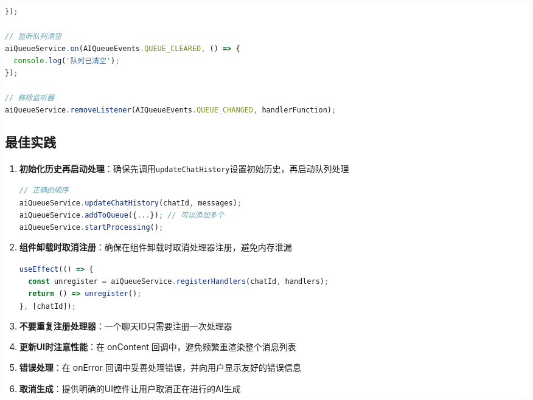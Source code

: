 ```typescript
});

// 监听队列清空
aiQueueService.on(AIQueueEvents.QUEUE_CLEARED, () => {
  console.log('队列已清空');
});

// 移除监听器
aiQueueService.removeListener(AIQueueEvents.QUEUE_CHANGED, handlerFunction);
```

## 最佳实践

1. **初始化历史再启动处理**：确保先调用`updateChatHistory`设置初始历史，再启动队列处理

   ```typescript
   // 正确的顺序
   aiQueueService.updateChatHistory(chatId, messages);
   aiQueueService.addToQueue({...}); // 可以添加多个
   aiQueueService.startProcessing();
   ```

2. **组件卸载时取消注册**：确保在组件卸载时取消处理器注册，避免内存泄漏

   ```typescript
   useEffect(() => {
     const unregister = aiQueueService.registerHandlers(chatId, handlers);
     return () => unregister();
   }, [chatId]);
   ```

3. **不要重复注册处理器**：一个聊天ID只需要注册一次处理器

4. **更新UI时注意性能**：在 onContent 回调中，避免频繁重渲染整个消息列表

5. **错误处理**：在 onError 回调中妥善处理错误，并向用户显示友好的错误信息

6. **取消生成**：提供明确的UI控件让用户取消正在进行的AI生成 